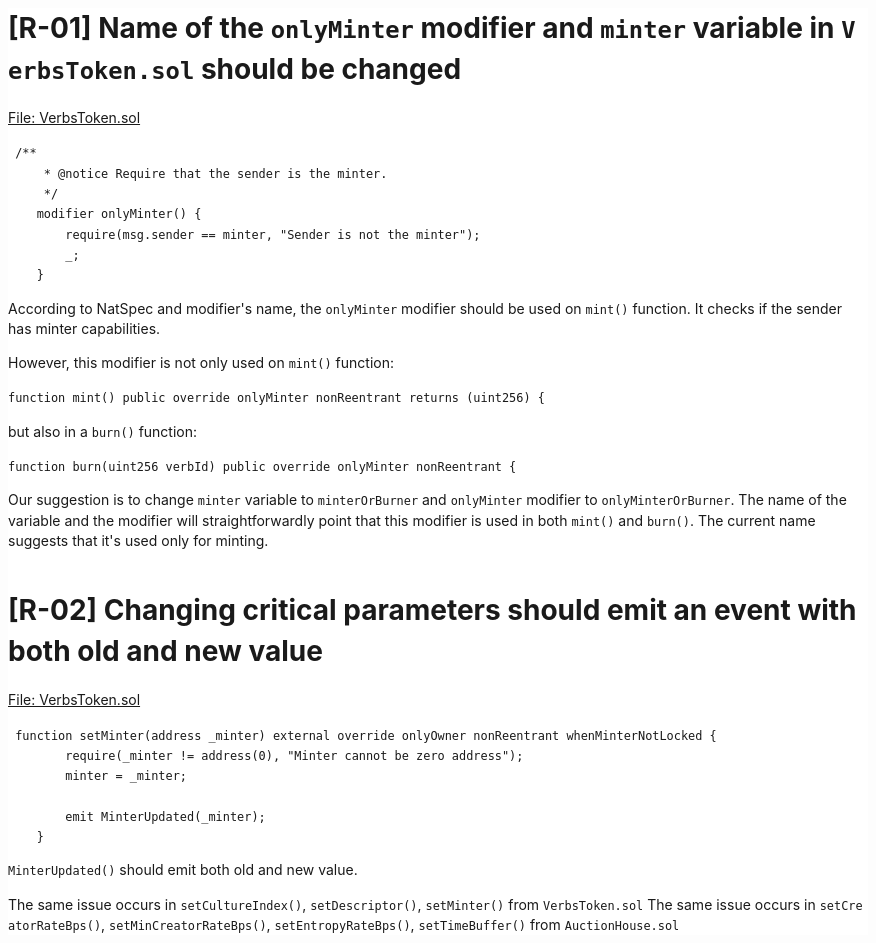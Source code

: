 
# [R-01] Name of the `onlyMinter` modifier and `minter` variable in `VerbsToken.sol` should be changed

[File: VerbsToken.sol](https://github.com/code-423n4/2023-12-revolutionprotocol/blob/d42cc62b873a1b2b44f57310f9d4bbfdd875e8d6/packages/revolution/src/VerbsToken.sol#L96)
```
 /**
     * @notice Require that the sender is the minter.
     */
    modifier onlyMinter() {
        require(msg.sender == minter, "Sender is not the minter");
        _;
    }
```

According to NatSpec and modifier's name, the `onlyMinter` modifier should be used on `mint()` function. It checks if the sender has minter capabilities.

However, this modifier is not only used on `mint()` function:

```
function mint() public override onlyMinter nonReentrant returns (uint256) {
```

but also in a `burn()` function:

```
function burn(uint256 verbId) public override onlyMinter nonReentrant {
```

Our suggestion is to change `minter` variable to `minterOrBurner` and `onlyMinter` modifier to `onlyMinterOrBurner`. The name of the variable and the modifier will straightforwardly point that this modifier is used in both `mint()` and `burn()`. The current name suggests that it's used only for minting.

# [R-02] Changing critical parameters should emit an event with both old and new value

[File: VerbsToken.sol](https://github.com/code-423n4/2023-12-revolutionprotocol/blob/d42cc62b873a1b2b44f57310f9d4bbfdd875e8d6/packages/revolution/src/VerbsToken.sol#L209-L214)
```
 function setMinter(address _minter) external override onlyOwner nonReentrant whenMinterNotLocked {
        require(_minter != address(0), "Minter cannot be zero address");
        minter = _minter;

        emit MinterUpdated(_minter);
    }
```

`MinterUpdated()` should emit both old and new value.

The same issue occurs in `setCultureIndex()`, `setDescriptor()`, `setMinter()` from `VerbsToken.sol`
The same issue occurs in `setCreatorRateBps()`, `setMinCreatorRateBps()`, `setEntropyRateBps()`, `setTimeBuffer()` from `AuctionHouse.sol`
